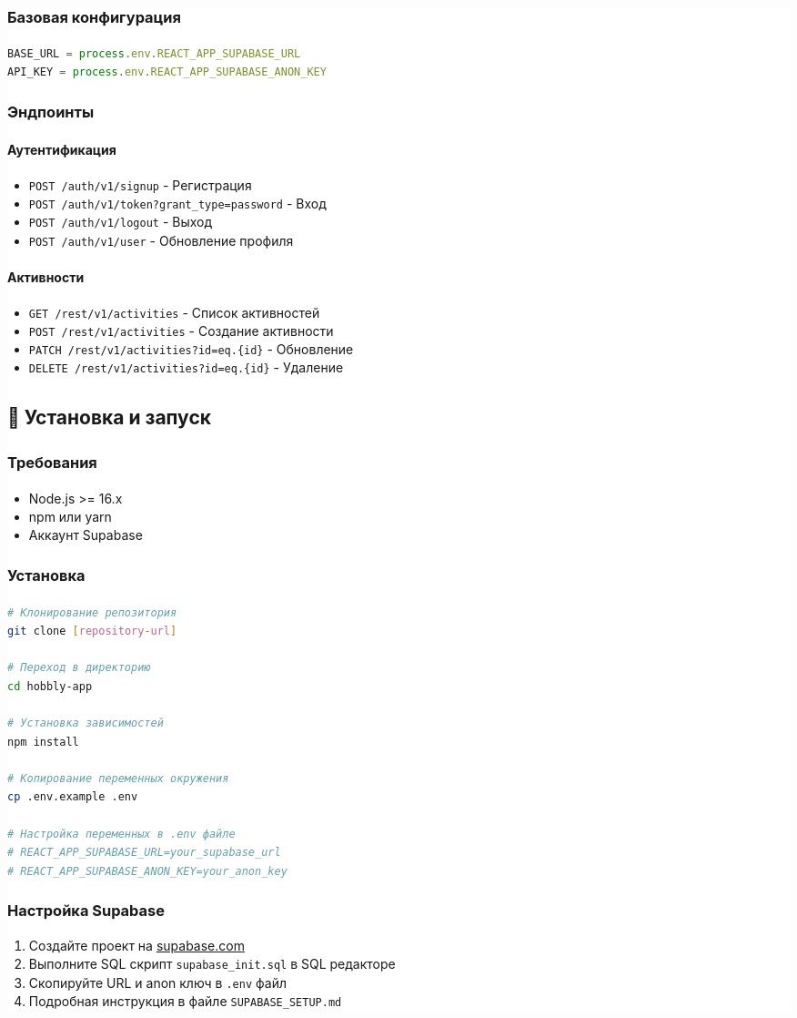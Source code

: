 ### Базовая конфигурация
```typescript
BASE_URL = process.env.REACT_APP_SUPABASE_URL
API_KEY = process.env.REACT_APP_SUPABASE_ANON_KEY
```

### Эндпоинты

#### Аутентификация
- `POST /auth/v1/signup` - Регистрация
- `POST /auth/v1/token?grant_type=password` - Вход
- `POST /auth/v1/logout` - Выход
- `POST /auth/v1/user` - Обновление профиля

#### Активности
- `GET /rest/v1/activities` - Список активностей
- `POST /rest/v1/activities` - Создание активности
- `PATCH /rest/v1/activities?id=eq.{id}` - Обновление
- `DELETE /rest/v1/activities?id=eq.{id}` - Удаление

## 🚀 Установка и запуск

### Требования
- Node.js >= 16.x
- npm или yarn
- Аккаунт Supabase

### Установка
```bash
# Клонирование репозитория
git clone [repository-url]

# Переход в директорию
cd hobbly-app

# Установка зависимостей
npm install

# Копирование переменных окружения
cp .env.example .env

# Настройка переменных в .env файле
# REACT_APP_SUPABASE_URL=your_supabase_url
# REACT_APP_SUPABASE_ANON_KEY=your_anon_key
```

### Настройка Supabase
1. Создайте проект на [supabase.com](https://supabase.com)
2. Выполните SQL скрипт `supabase_init.sql` в SQL редакторе
3. Скопируйте URL и anon ключ в `.env` файл
4. Подробная инструкция в файле `SUPABASE_SETUP.md`
